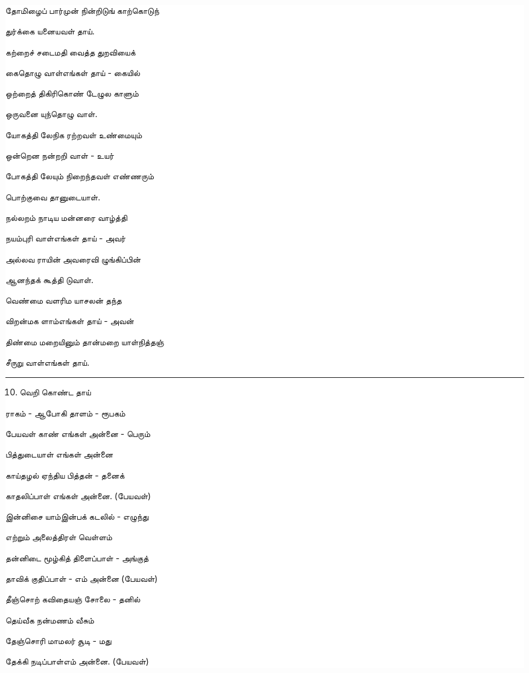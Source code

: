 தோமிழைப் பார்முன் நின்றிடுங் காற்கொடுந்  

துர்க்கை யனையவள் தாய்.  

கற்றைச் சடைமதி வைத்த துறவியைக்  

கைதொழு வாள்எங்கள் தாய் - கையில்  

ஒற்றைத் திகிரிகொண் டேழுல காளும்  

ஒருவனை யுந்தொழு வாள்.  

யோகத்தி லேநிக ரற்றவள் உண்மையும்  

ஒன்றென நன்றறி வாள் - உயர்  

போகத்தி லேயும் நிறைந்தவள் எண்ணரும்  

பொற்குவை தானுடையாள்.  

நல்லறம் நாடிய மன்னரை வாழ்த்தி  

நயம்புரி வாள்எங்கள் தாய் - அவர்  

அல்லவ ராயின் அவரைவி ழுங்கிப்பின்  

ஆனந்தக் கூத்தி டுவாள்.  

வெண்மை வளரிம யாசலன் தந்த  

விறன்மக ளாம்எங்கள் தாய் - அவன்  

திண்மை மறையினும் தான்மறை யாள்நித்தஞ்  

சீருறு வாள்எங்கள் தாய்.  

-----  

10. வெறி கொண்ட தாய்  

ராகம் - ஆபோகி தாளம் - ரூபகம்  

பேயவள் காண் எங்கள் அன்னை - பெரும்  

பித்துடையாள் எங்கள் அன்னை  

காய்தழல் ஏந்திய பித்தன் - தனைக்  

காதலிப்பாள் எங்கள் அன்னை. (பேயவள்)  

இன்னிசை யாம்இன்பக் கடலில் - எழுந்து  

எற்றும் அலைத்திரள் வெள்ளம்  

தன்னிடை மூழ்கித் திளைப்பாள் - அங்குத்  

தாவிக் குதிப்பாள் - எம் அன்னை (பேயவள்)  

தீஞ்சொற் கவிதையஞ் சோலை - தனில்  

தெய்வீக நன்மணம் வீசும்  

தேஞ்சொரி மாமலர் சூடி - மது  

தேக்கி நடிப்பாள்எம் அன்னை. (பேயவள்)  
